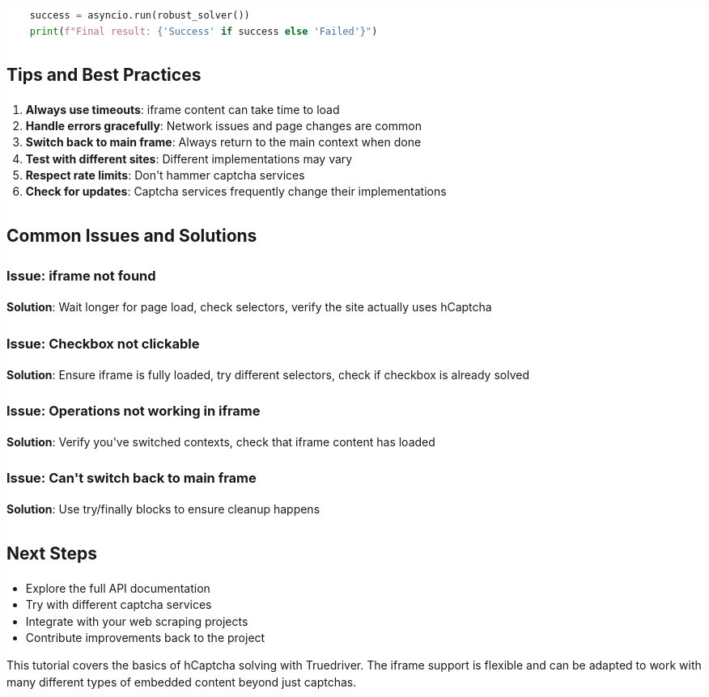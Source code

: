 ```python
    success = asyncio.run(robust_solver())
    print(f"Final result: {'Success' if success else 'Failed'}")
```

## Tips and Best Practices

1. **Always use timeouts**: iframe content can take time to load
2. **Handle errors gracefully**: Network issues and page changes are common
3. **Switch back to main frame**: Always return to the main context when done
4. **Test with different sites**: Different implementations may vary
5. **Respect rate limits**: Don't hammer captcha services
6. **Check for updates**: Captcha services frequently change their implementations

## Common Issues and Solutions

### Issue: iframe not found
**Solution**: Wait longer for page load, check selectors, verify the site actually uses hCaptcha

### Issue: Checkbox not clickable
**Solution**: Ensure iframe is fully loaded, try different selectors, check if checkbox is already solved

### Issue: Operations not working in iframe
**Solution**: Verify you've switched contexts, check that iframe content has loaded

### Issue: Can't switch back to main frame
**Solution**: Use try/finally blocks to ensure cleanup happens

## Next Steps

- Explore the full API documentation
- Try with different captcha services
- Integrate with your web scraping projects
- Contribute improvements back to the project

This tutorial covers the basics of hCaptcha solving with Truedriver. The iframe support is flexible and can be adapted to work with many different types of embedded content beyond just captchas.
